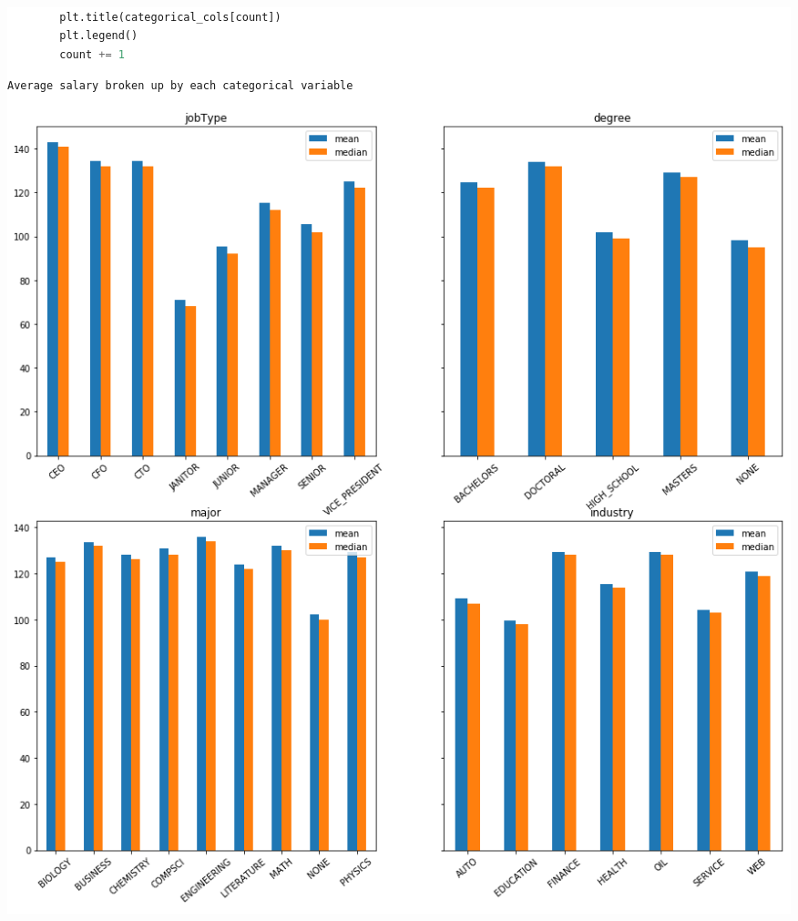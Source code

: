 ```python
        plt.title(categorical_cols[count])
        plt.legend()
        count += 1
```

    Average salary broken up by each categorical variable



![png](02_Discover_files/02_Discover_38_1.png)
